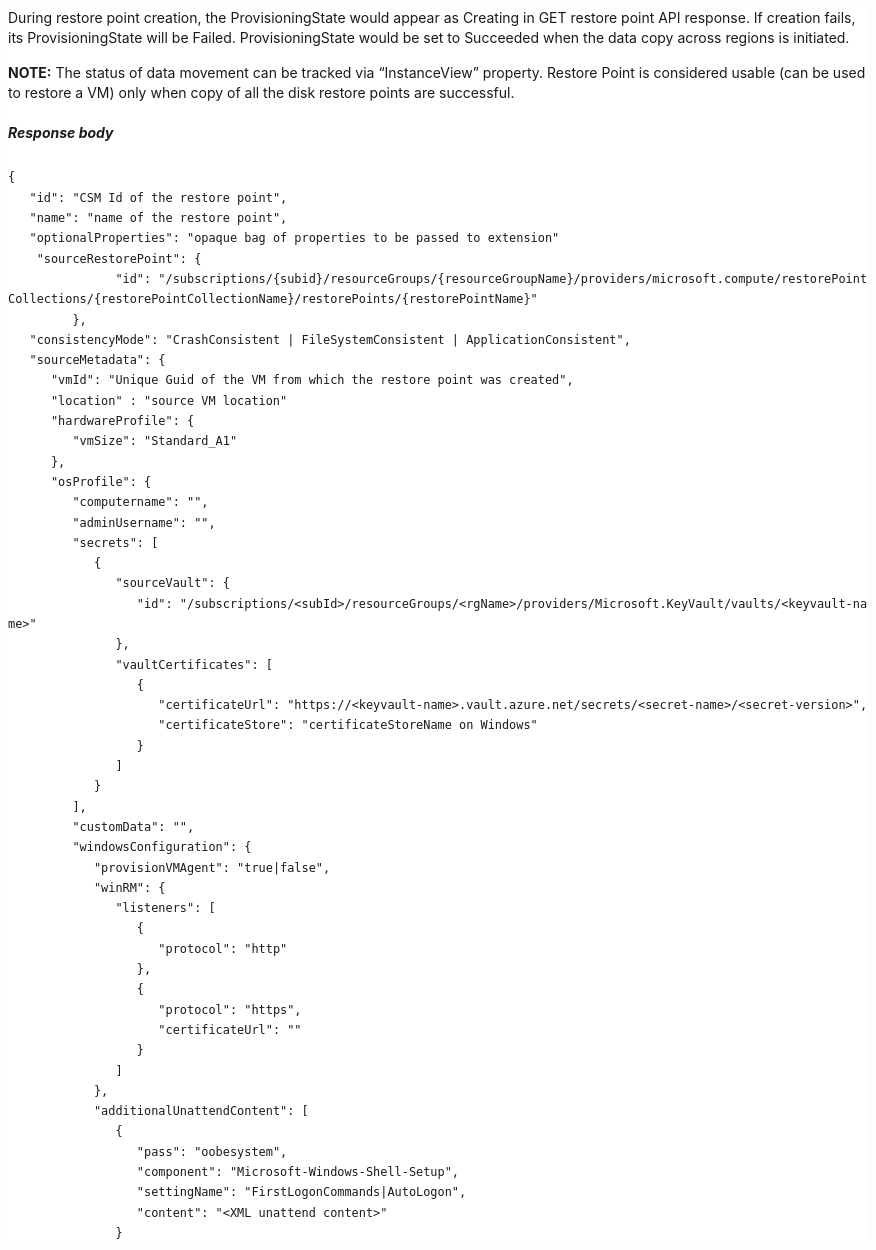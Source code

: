 During restore point creation, the ProvisioningState would appear as Creating in GET restore point API response. If creation fails, its ProvisioningState will be Failed. ProvisioningState would be set to Succeeded when the data copy across regions is initiated. 

**NOTE:** The status of data movement can be tracked via “InstanceView” property. Restore Point is considered usable (can be used to restore a VM) only when copy of all the disk restore points are successful.

##### Response body
```
{
   "id": "CSM Id of the restore point",
   "name": "name of the restore point",
   "optionalProperties": "opaque bag of properties to be passed to extension"
    "sourceRestorePoint": {
               "id": "/subscriptions/{subid}/resourceGroups/{resourceGroupName}/providers/microsoft.compute/restorePointCollections/{restorePointCollectionName}/restorePoints/{restorePointName}"
         },
   "consistencyMode": "CrashConsistent | FileSystemConsistent | ApplicationConsistent",
   "sourceMetadata": {
      "vmId": "Unique Guid of the VM from which the restore point was created",
      "location" : "source VM location"
      "hardwareProfile": {
         "vmSize": "Standard_A1"
      },
      "osProfile": {
         "computername": "",
         "adminUsername": "",
         "secrets": [
            {
               "sourceVault": {
                  "id": "/subscriptions/<subId>/resourceGroups/<rgName>/providers/Microsoft.KeyVault/vaults/<keyvault-name>"
               },
               "vaultCertificates": [
                  {
                     "certificateUrl": "https://<keyvault-name>.vault.azure.net/secrets/<secret-name>/<secret-version>",
                     "certificateStore": "certificateStoreName on Windows"
                  }
               ]
            }
         ],
         "customData": "",
         "windowsConfiguration": {
            "provisionVMAgent": "true|false",
            "winRM": {
               "listeners": [
                  {
                     "protocol": "http"
                  },
                  {
                     "protocol": "https",
                     "certificateUrl": ""
                  }
               ]
            },
            "additionalUnattendContent": [
               {
                  "pass": "oobesystem",
                  "component": "Microsoft-Windows-Shell-Setup",
                  "settingName": "FirstLogonCommands|AutoLogon",
                  "content": "<XML unattend content>"
               }
```